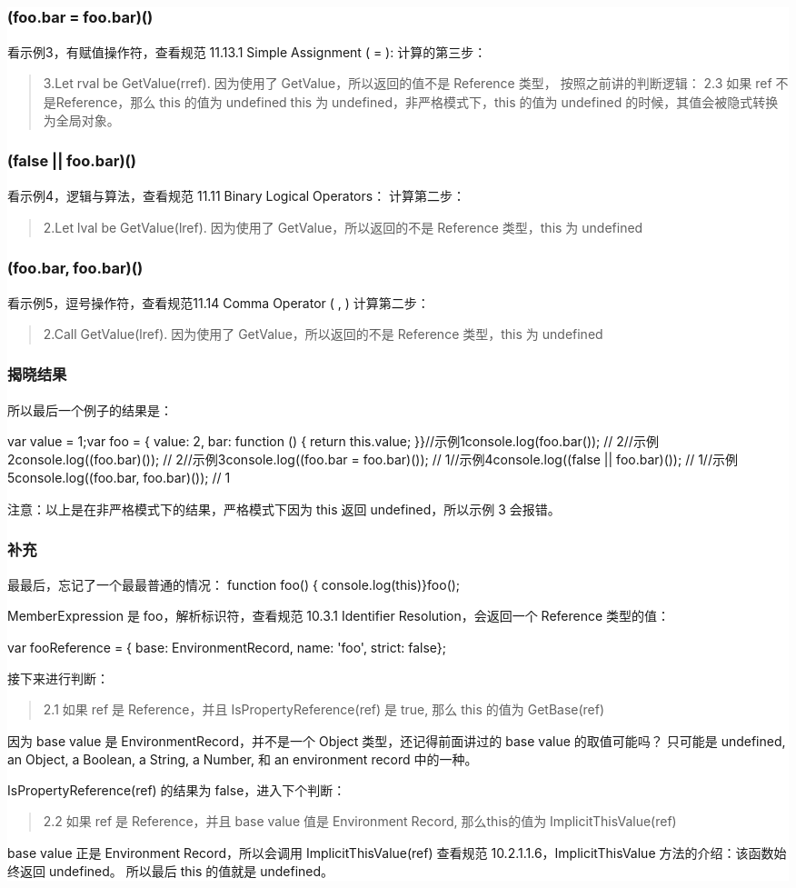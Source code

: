 ### (foo.bar = foo.bar)()

看示例3，有赋值操作符，查看规范 11.13.1 Simple Assignment ( = ):
计算的第三步：
> 3.Let rval be GetValue(rref).
因为使用了 GetValue，所以返回的值不是 Reference 类型，
按照之前讲的判断逻辑：
> 2.3 如果 ref 不是Reference，那么 this 的值为 undefined
this 为 undefined，非严格模式下，this 的值为 undefined 的时候，其值会被隐式转换为全局对象。

### (false || foo.bar)()

看示例4，逻辑与算法，查看规范 11.11 Binary Logical Operators：
计算第二步：
> 2.Let lval be GetValue(lref).
因为使用了 GetValue，所以返回的不是 Reference 类型，this 为 undefined

### (foo.bar, foo.bar)()

看示例5，逗号操作符，查看规范11.14 Comma Operator ( , )
计算第二步：
> 2.Call GetValue(lref).
因为使用了 GetValue，所以返回的不是 Reference 类型，this 为 undefined

### 揭晓结果

所以最后一个例子的结果是：

var  value  =  1;var  foo  =  {  value: 2,  bar: function  ()  {  return  this.value;  }}//示例1console.log(foo.bar());  // 2//示例2console.log((foo.bar)());  // 2//示例3console.log((foo.bar  =  foo.bar)());  // 1//示例4console.log((false  ||  foo.bar)());  // 1//示例5console.log((foo.bar,  foo.bar)());  // 1

注意：以上是在非严格模式下的结果，严格模式下因为 this 返回 undefined，所以示例 3 会报错。

### 补充

最最后，忘记了一个最最普通的情况：
function  foo()  {  console.log(this)}foo();

MemberExpression 是 foo，解析标识符，查看规范 10.3.1 Identifier Resolution，会返回一个 Reference 类型的值：

var  fooReference  =  {  base: EnvironmentRecord,  name: 'foo',  strict: false};

接下来进行判断：

> 2.1 如果 ref 是 Reference，并且 IsPropertyReference(ref) 是 true, 那么 this 的值为 GetBase(ref)

因为 base value 是 EnvironmentRecord，并不是一个 Object 类型，还记得前面讲过的 base value 的取值可能吗？ 只可能是 undefined, an Object, a Boolean, a String, a Number, 和 an environment record 中的一种。

IsPropertyReference(ref) 的结果为 false，进入下个判断：

> 2.2 如果 ref 是 Reference，并且 base value 值是 Environment Record, 那么this的值为 ImplicitThisValue(ref)

base value 正是 Environment Record，所以会调用 ImplicitThisValue(ref)
查看规范 10.2.1.1.6，ImplicitThisValue 方法的介绍：该函数始终返回 undefined。
所以最后 this 的值就是 undefined。
